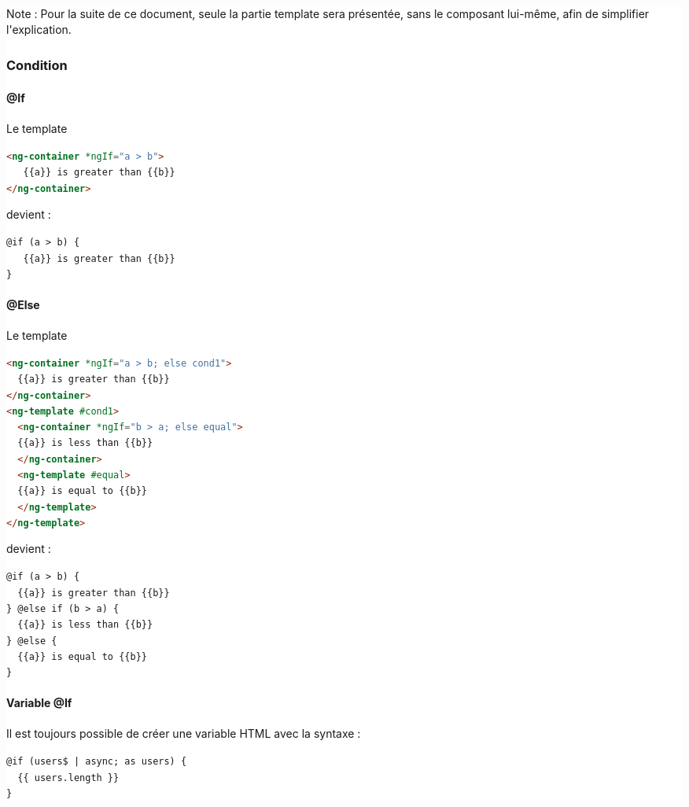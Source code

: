 Note : Pour la suite de ce document, seule la partie template sera présentée, sans le composant lui-même, afin de simplifier l'explication.

### Condition

#### @If

Le template
```html
<ng-container *ngIf="a > b">
   {{a}} is greater than {{b}}
</ng-container>
```

devient : 
```html
@if (a > b) {
   {{a}} is greater than {{b}}
}
```

#### @Else

Le template
```html
<ng-container *ngIf="a > b; else cond1">
  {{a}} is greater than {{b}}
</ng-container>
<ng-template #cond1>
  <ng-container *ngIf="b > a; else equal">
  {{a}} is less than {{b}}
  </ng-container>
  <ng-template #equal>
  {{a}} is equal to {{b}}
  </ng-template>
</ng-template>
```

devient : 
```html
@if (a > b) {
  {{a}} is greater than {{b}}
} @else if (b > a) {
  {{a}} is less than {{b}}
} @else {
  {{a}} is equal to {{b}}
}
```

#### Variable @If

Il est toujours possible de créer une variable HTML avec la syntaxe : 
```html
@if (users$ | async; as users) {
  {{ users.length }}
}
```
